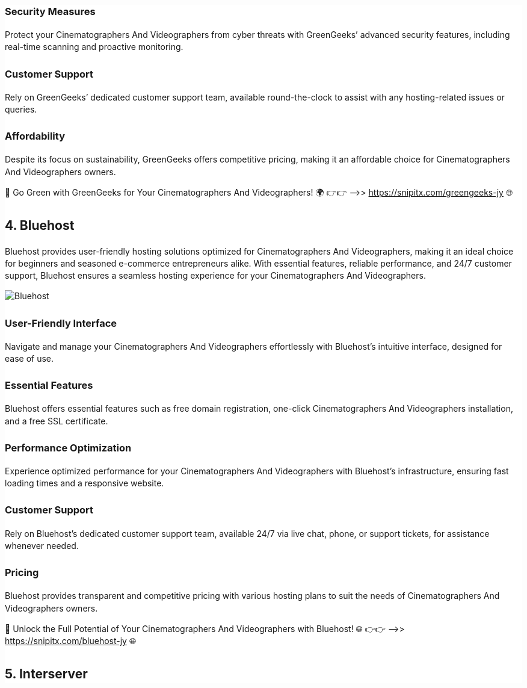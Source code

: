 ### Security Measures
Protect your Cinematographers And Videographers from cyber threats with GreenGeeks’ advanced security features, including real-time scanning and proactive monitoring.

### Customer Support
Rely on GreenGeeks’ dedicated customer support team, available round-the-clock to assist with any hosting-related issues or queries.

### Affordability
Despite its focus on sustainability, GreenGeeks offers competitive pricing, making it an affordable choice for Cinematographers And Videographers owners.

🌿 Go Green with GreenGeeks for Your Cinematographers And Videographers! 🌍
👉👉 -->> https://snipitx.com/greengeeks-jy 🌐

## 4. Bluehost

Bluehost provides user-friendly hosting solutions optimized for Cinematographers And Videographers, making it an ideal choice for beginners and seasoned e-commerce entrepreneurs alike. With essential features, reliable performance, and 24/7 customer support, Bluehost ensures a seamless hosting experience for your Cinematographers And Videographers.

![Bluehost](https://i.imgur.com/PasFF9E.jpeg "Bluehost Hosting")

### User-Friendly Interface
Navigate and manage your Cinematographers And Videographers effortlessly with Bluehost’s intuitive interface, designed for ease of use.

### Essential Features
Bluehost offers essential features such as free domain registration, one-click Cinematographers And Videographers installation, and a free SSL certificate.

### Performance Optimization
Experience optimized performance for your Cinematographers And Videographers with Bluehost’s infrastructure, ensuring fast loading times and a responsive website.

### Customer Support
Rely on Bluehost’s dedicated customer support team, available 24/7 via live chat, phone, or support tickets, for assistance whenever needed.

### Pricing
Bluehost provides transparent and competitive pricing with various hosting plans to suit the needs of Cinematographers And Videographers owners.

🚀 Unlock the Full Potential of Your Cinematographers And Videographers with Bluehost! 🌐
👉👉 -->> https://snipitx.com/bluehost-jy 🌐

## 5. Interserver
